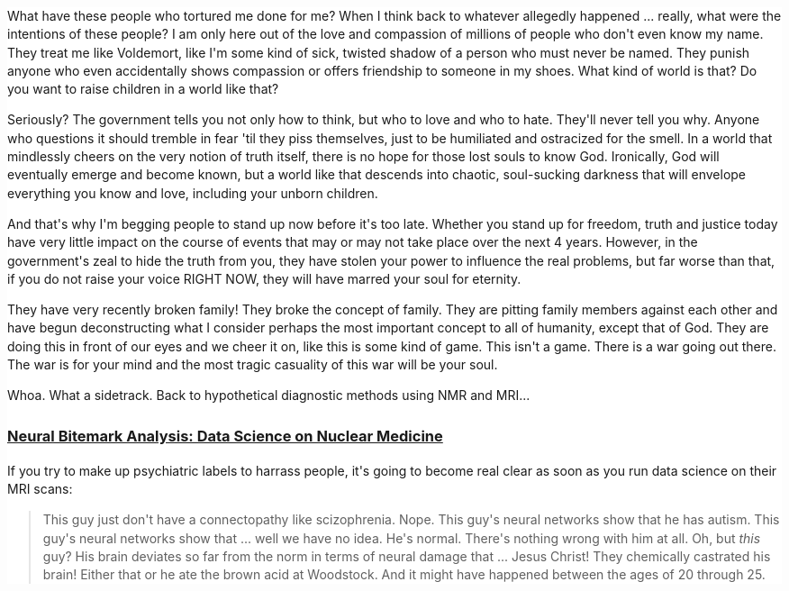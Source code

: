What have these people who tortured me done for me? When I think back
to whatever allegedly happened ... really, what were the intentions of
these people? I am only here out of the love and compassion of
millions of people who don't even know my name. They treat me like
Voldemort, like I'm some kind of sick, twisted shadow of a person who
must never be named. They punish anyone who even accidentally shows
compassion or offers friendship to someone in my shoes. What kind of
world is that? Do you want to raise children in a world like that?

Seriously? The government tells you not only how to think, but who to
love and who to hate. They'll never tell you why. Anyone who questions
it should tremble in fear 'til they piss themselves, just to be
humiliated and ostracized for the smell. In a world that mindlessly
cheers on the very notion of truth itself, there is no hope for those
lost souls to know God. Ironically, God will eventually emerge and
become known, but a world like that descends into chaotic,
soul-sucking darkness that will envelope everything you know and love,
including your unborn children.

And that's why I'm begging people to stand up now before it's too
late. Whether you stand up for freedom, truth and justice today have
very little impact on the course of events that may or may not take
place over the next 4 years. However, in the government's zeal to hide
the truth from you, they have stolen your power to influence the real
problems, but far worse than that, if you do not raise your voice
RIGHT NOW, they will have marred your soul for eternity.

They have very recently broken family! They broke the concept of
family. They are pitting family members against each other and have
begun deconstructing what I consider perhaps the most important
concept to all of humanity, except that of God. They are doing this in
front of our eyes and we cheer it on, like this is some kind of
game. This isn't a game. There is a war going out there. The war is
for your mind and the most tragic casuality of this war will be your
soul.

Whoa. What a sidetrack. Back to hypothetical diagnostic methods using
NMR and MRI...

<a name="neural-bitemark-analysis-data-science-on-nuclear-medicine" />

### [Neural Bitemark Analysis: Data Science on Nuclear Medicine](#neural-bitemark-analysis-data-science-on-nuclear-medicine)

If you try to make up psychiatric labels to harrass people, it's going
to become real clear as soon as you run data science on their MRI
scans:

> This guy just don't have a connectopathy like scizophrenia.
> Nope. This guy's neural networks show that he has autism. This guy's
> neural networks show that ... well we have no idea. He's
> normal. There's nothing wrong with him at all. Oh, but *this* guy?
> His brain deviates so far from the norm in terms of neural damage
> that ... Jesus Christ! They chemically castrated his brain! Either
> that or he ate the brown acid at Woodstock. And it might have
> happened between the ages of 20 through 25.
